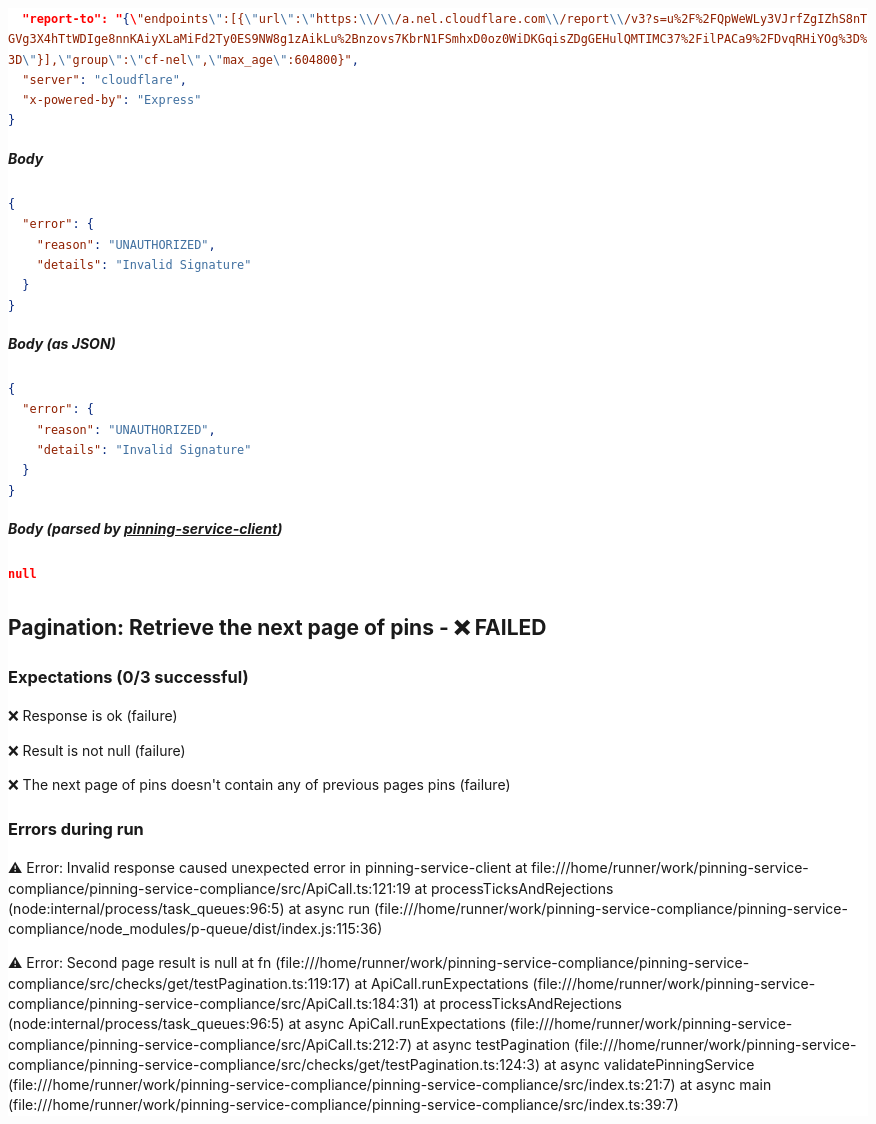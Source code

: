 ```json
  "report-to": "{\"endpoints\":[{\"url\":\"https:\\/\\/a.nel.cloudflare.com\\/report\\/v3?s=u%2F%2FQpWeWLy3VJrfZgIZhS8nTGVg3X4hTtWDIge8nnKAiyXLaMiFd2Ty0ES9NW8g1zAikLu%2Bnzovs7KbrN1FSmhxD0oz0WiDKGqisZDgGEHulQMTIMC37%2FilPACa9%2FDvqRHiYOg%3D%3D\"}],\"group\":\"cf-nel\",\"max_age\":604800}",
  "server": "cloudflare",
  "x-powered-by": "Express"
}
```
##### Body
```json
{
  "error": {
    "reason": "UNAUTHORIZED",
    "details": "Invalid Signature"
  }
}
```

##### Body (as JSON)
```json
{
  "error": {
    "reason": "UNAUTHORIZED",
    "details": "Invalid Signature"
  }
}
```
##### Body (parsed by [pinning-service-client](https://www.npmjs.com/package/@ipfs-shipyard/pinning-service-client))
```json
null
```
## Pagination: Retrieve the next page of pins - ❌ FAILED

### Expectations (0/3 successful)

  ❌ Response is ok (failure)

  ❌ Result is not null (failure)

  ❌ The next page of pins doesn't contain any of previous pages pins (failure)


### Errors during run

  ⚠️ Error: Invalid response caused unexpected error in pinning-service-client
    at file:///home/runner/work/pinning-service-compliance/pinning-service-compliance/src/ApiCall.ts:121:19
    at processTicksAndRejections (node:internal/process/task_queues:96:5)
    at async run (file:///home/runner/work/pinning-service-compliance/pinning-service-compliance/node_modules/p-queue/dist/index.js:115:36)

  ⚠️ Error: Second page result is null
    at fn (file:///home/runner/work/pinning-service-compliance/pinning-service-compliance/src/checks/get/testPagination.ts:119:17)
    at ApiCall.runExpectations (file:///home/runner/work/pinning-service-compliance/pinning-service-compliance/src/ApiCall.ts:184:31)
    at processTicksAndRejections (node:internal/process/task_queues:96:5)
    at async ApiCall.runExpectations (file:///home/runner/work/pinning-service-compliance/pinning-service-compliance/src/ApiCall.ts:212:7)
    at async testPagination (file:///home/runner/work/pinning-service-compliance/pinning-service-compliance/src/checks/get/testPagination.ts:124:3)
    at async validatePinningService (file:///home/runner/work/pinning-service-compliance/pinning-service-compliance/src/index.ts:21:7)
    at async main (file:///home/runner/work/pinning-service-compliance/pinning-service-compliance/src/index.ts:39:7)